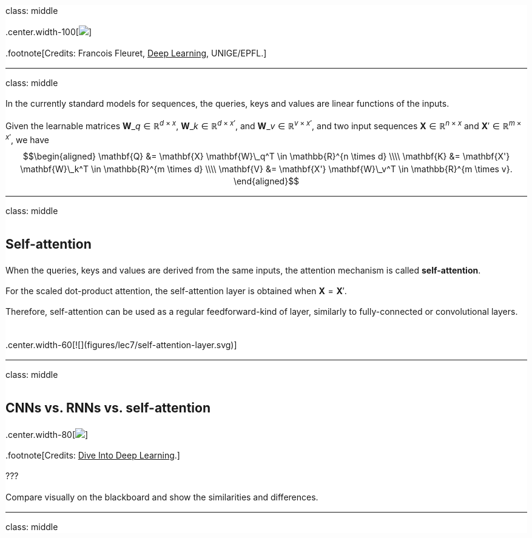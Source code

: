 class: middle

.center.width-100[![](figures/lec7/qkv-maps.png)]

.footnote[Credits: Francois Fleuret, [Deep Learning](https://fleuret.org/dlc/), UNIGE/EPFL.]

---

class: middle

In the currently standard models for sequences, the queries, keys and values are linear functions of the inputs.

Given the learnable matrices $\mathbf{W}\_q \in \mathbb{R}^{d \times x}$, $\mathbf{W}\_k \in \mathbb{R}^{d \times x'}$, and $\mathbf{W}\_v \in \mathbb{R}^{v \times x'}$, and two input sequences $\mathbf{X} \in \mathbb{R}^{n \times x}$ and $\mathbf{X}' \in \mathbb{R}^{m \times x'}$, we have
$$\begin{aligned} 
\mathbf{Q} &= \mathbf{X} \mathbf{W}\_q^T \in \mathbb{R}^{n \times d} \\\\
\mathbf{K} &= \mathbf{X'} \mathbf{W}\_k^T \in \mathbb{R}^{m \times d} \\\\
\mathbf{V} &= \mathbf{X'} \mathbf{W}\_v^T \in \mathbb{R}^{m \times v}.
\end{aligned}$$

---

class: middle

## Self-attention

When the queries, keys and values are derived from the same inputs, the attention mechanism is called **self-attention**.

For the scaled dot-product attention, the self-attention layer is obtained when $\mathbf{X} = \mathbf{X}'$.

Therefore, self-attention can be used as a regular feedforward-kind of layer, similarly to fully-connected or convolutional layers.

<br>
.center.width-60[![](figures/lec7/self-attention-layer.svg)]

---

class: middle 

## CNNs vs. RNNs vs. self-attention

.center.width-80[![](figures/lec7/cnn-rnn-self-attention.svg)]

.footnote[Credits: [Dive Into Deep Learning](https://d2l.ai).]

???

Compare visually on the blackboard and show the similarities and differences.

---

class: middle

